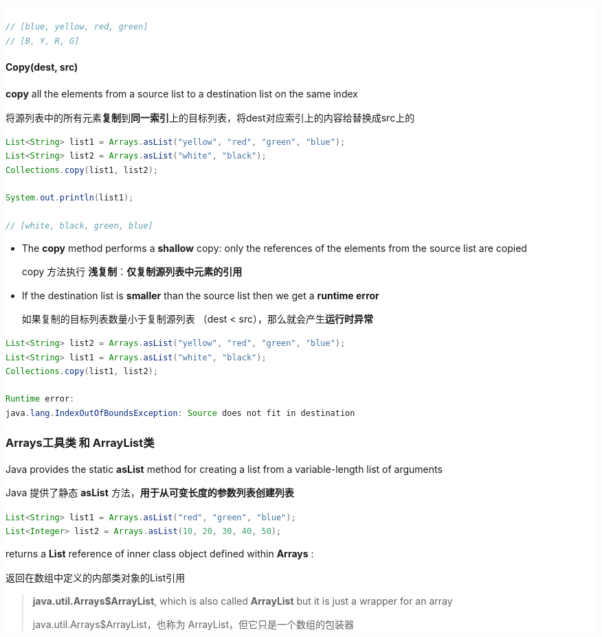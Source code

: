```java

// [blue, yellow, red, green]
// [B, Y, R, G]
```

#### Copy(dest, src)

**copy** all the elements from a source list to a destination list on the same index

将源列表中的所有元素**复制**到**同一索引**上的目标列表，将dest对应索引上的内容给替换成src上的

```java
List<String> list1 = Arrays.asList("yellow", "red", "green", "blue");
List<String> list2 = Arrays.asList("white", "black");
Collections.copy(list1, list2);

System.out.println(list1);

// [white, black, green, blue]
```

- The **copy** method performs a **shallow** copy: only the references of the elements from the source list are copied

  copy 方法执行 **浅复制**：**仅复制源列表中元素的引用**

- If the destination list is **smaller** than the source list then we get a **runtime error**

  如果复制的目标列表数量小于复制源列表 （dest < src），那么就会产生**运行时异常**

```java
List<String> list2 = Arrays.asList("yellow", "red", "green", "blue");
List<String> list1 = Arrays.asList("white", "black");
Collections.copy(list1, list2);

Runtime error: 
java.lang.IndexOutOfBoundsException: Source does not fit in destination
```

### Arrays工具类 和 ArrayList类

Java provides the static **asList** method for creating a list from a variable-length list of arguments

Java 提供了静态 **asList** 方法，**用于从可变长度的参数列表创建列表**

```java
List<String> list1 = Arrays.asList("red", "green", "blue");
List<Integer> list2 = Arrays.asList(10, 20, 30, 40, 50);
```

returns a **List** reference of inner class object defined within **Arrays** :

返回在数组中定义的内部类对象的List引用

> **java.util.Arrays$ArrayList**, which is also called **ArrayList** but it is just a wrapper for an array
>
> java.util.Arrays$ArrayList，也称为 ArrayList，但它只是一个数组的包装器
